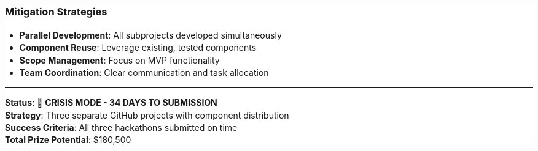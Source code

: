 ### **Mitigation Strategies**
- **Parallel Development**: All subprojects developed simultaneously
- **Component Reuse**: Leverage existing, tested components
- **Scope Management**: Focus on MVP functionality
- **Team Coordination**: Clear communication and task allocation

---

**Status**: 🚨 **CRISIS MODE - 34 DAYS TO SUBMISSION**  
**Strategy**: Three separate GitHub projects with component distribution  
**Success Criteria**: All three hackathons submitted on time  
**Total Prize Potential**: $180,500
